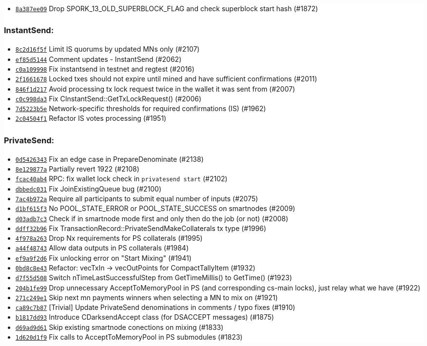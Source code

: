- [`8a387ee09`](https://github.com/dunduck/dunduck/commit/8a387ee09) Drop SPORK_13_OLD_SUPERBLOCK_FLAG and check superblock start hash (#1872)

### InstantSend:
- [`8c2d16f5f`](https://github.com/dunduck/dunduck/commit/8c2d16f5f) Limit IS quorums by updated MNs only (#2107)
- [`ef85d5144`](https://github.com/dunduck/dunduck/commit/ef85d5144) Comment updates - InstantSend (#2062)
- [`c0a109998`](https://github.com/dunduck/dunduck/commit/c0a109998) Fix instantsend in testnet and regtest (#2016)
- [`2f1661678`](https://github.com/dunduck/dunduck/commit/2f1661678) Locked txes should not expire until mined and have sufficient confirmations (#2011)
- [`846f1d217`](https://github.com/dunduck/dunduck/commit/846f1d217) Avoid processing tx lock request twice in the wallet it was sent from (#2007)
- [`c0c998da3`](https://github.com/dunduck/dunduck/commit/c0c998da3) Fix CInstantSend::GetTxLockRequest() (#2006)
- [`7d5223b5e`](https://github.com/dunduck/dunduck/commit/7d5223b5e) Network-specific thresholds for required confirmations (IS) (#1962)
- [`2c04504f1`](https://github.com/dunduck/dunduck/commit/2c04504f1) Refactor IS votes processing (#1951)

### PrivateSend:
- [`0d5426343`](https://github.com/dunduck/dunduck/commit/0d5426343) Fix an edge case in PrepareDenominate (#2138)
- [`8e129877a`](https://github.com/dunduck/dunduck/commit/8e129877a) Partially revert 1922 (#2108)
- [`fcac40ab4`](https://github.com/dunduck/dunduck/commit/fcac40ab4) RPC: fix wallet lock check in `privatesend start` (#2102)
- [`dbbedc031`](https://github.com/dunduck/dunduck/commit/dbbedc031) Fix JoinExistingQueue bug (#2100)
- [`7ac4b972a`](https://github.com/dunduck/dunduck/commit/7ac4b972a) Require all participants to submit equal number of inputs (#2075)
- [`d1bf615f3`](https://github.com/dunduck/dunduck/commit/d1bf615f3) No POOL_STATE_ERROR or POOL_STATE_SUCCESS on smartnodes (#2009)
- [`d03adb7c3`](https://github.com/dunduck/dunduck/commit/d03adb7c3) Check if in smartnode mode first and only then do the job (or not) (#2008)
- [`ddff32b96`](https://github.com/dunduck/dunduck/commit/ddff32b96) Fix TransactionRecord::PrivateSendMakeCollaterals tx type (#1996)
- [`4f978a263`](https://github.com/dunduck/dunduck/commit/4f978a263) Drop Nx requirements for PS collaterals (#1995)
- [`a44f48743`](https://github.com/dunduck/dunduck/commit/a44f48743) Allow data outputs in PS collaterals (#1984)
- [`ef9a9f2d6`](https://github.com/dunduck/dunduck/commit/ef9a9f2d6) Fix unlocking error on "Start Mixing" (#1941)
- [`0bd8c8e43`](https://github.com/dunduck/dunduck/commit/0bd8c8e43) Refactor: vecTxIn -> vecOutPoints for CompactTallyItem (#1932)
- [`d7f55d508`](https://github.com/dunduck/dunduck/commit/d7f55d508) Switch nTimeLastSuccessfulStep from GetTimeMillis() to GetTime() (#1923)
- [`204b1fe99`](https://github.com/dunduck/dunduck/commit/204b1fe99) Drop unnecessary AcceptToMemoryPool in PS (and corresponding cs-main locks), just relay what we have (#1922)
- [`271c249e1`](https://github.com/dunduck/dunduck/commit/271c249e1) Skip next mn payments winners when selecting a MN to mix on (#1921)
- [`ca89c7b87`](https://github.com/dunduck/dunduck/commit/ca89c7b87) [Trivial] Update PrivateSend denominations in comments / typo fixes (#1910)
- [`b1817dd93`](https://github.com/dunduck/dunduck/commit/b1817dd93) Introduce CDarksendAccept class (for DSACCEPT messages) (#1875)
- [`d69ad9d61`](https://github.com/dunduck/dunduck/commit/d69ad9d61) Skip existing smartnode conections on mixing (#1833)
- [`1d620d1f9`](https://github.com/dunduck/dunduck/commit/1d620d1f9) Fix calls to AcceptToMemoryPool in PS submodules (#1823)
